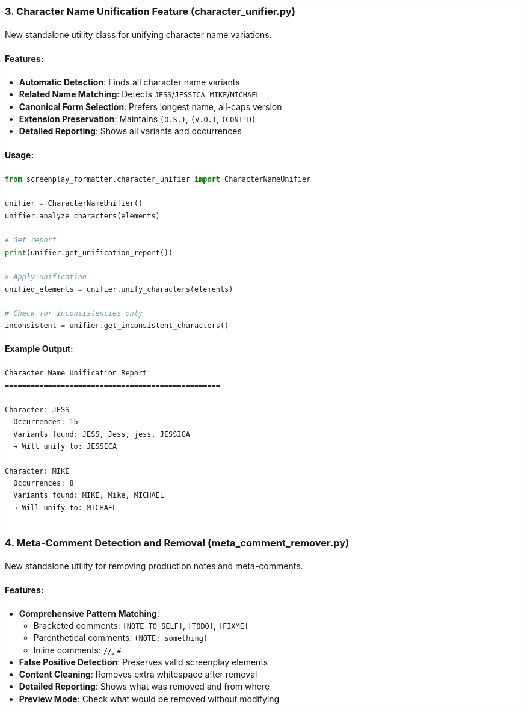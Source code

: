 ### 3. Character Name Unification Feature (character_unifier.py)

New standalone utility class for unifying character name variations.

#### Features:
- **Automatic Detection**: Finds all character name variants
- **Related Name Matching**: Detects `JESS`/`JESSICA`, `MIKE`/`MICHAEL`
- **Canonical Form Selection**: Prefers longest name, all-caps version
- **Extension Preservation**: Maintains `(O.S.)`, `(V.O.)`, `(CONT'D)`
- **Detailed Reporting**: Shows all variants and occurrences

#### Usage:
```python
from screenplay_formatter.character_unifier import CharacterNameUnifier

unifier = CharacterNameUnifier()
unifier.analyze_characters(elements)

# Get report
print(unifier.get_unification_report())

# Apply unification
unified_elements = unifier.unify_characters(elements)

# Check for inconsistencies only
inconsistent = unifier.get_inconsistent_characters()
```

#### Example Output:
```
Character Name Unification Report
==================================================

Character: JESS
  Occurrences: 15
  Variants found: JESS, Jess, jess, JESSICA
  → Will unify to: JESSICA

Character: MIKE
  Occurrences: 8
  Variants found: MIKE, Mike, MICHAEL
  → Will unify to: MICHAEL
```

---

### 4. Meta-Comment Detection and Removal (meta_comment_remover.py)

New standalone utility for removing production notes and meta-comments.

#### Features:
- **Comprehensive Pattern Matching**:
  - Bracketed comments: `[NOTE TO SELF]`, `[TODO]`, `[FIXME]`
  - Parenthetical comments: `(NOTE: something)`
  - Inline comments: `//`, `#`
- **False Positive Detection**: Preserves valid screenplay elements
- **Content Cleaning**: Removes extra whitespace after removal
- **Detailed Reporting**: Shows what was removed and from where
- **Preview Mode**: Check what would be removed without modifying
